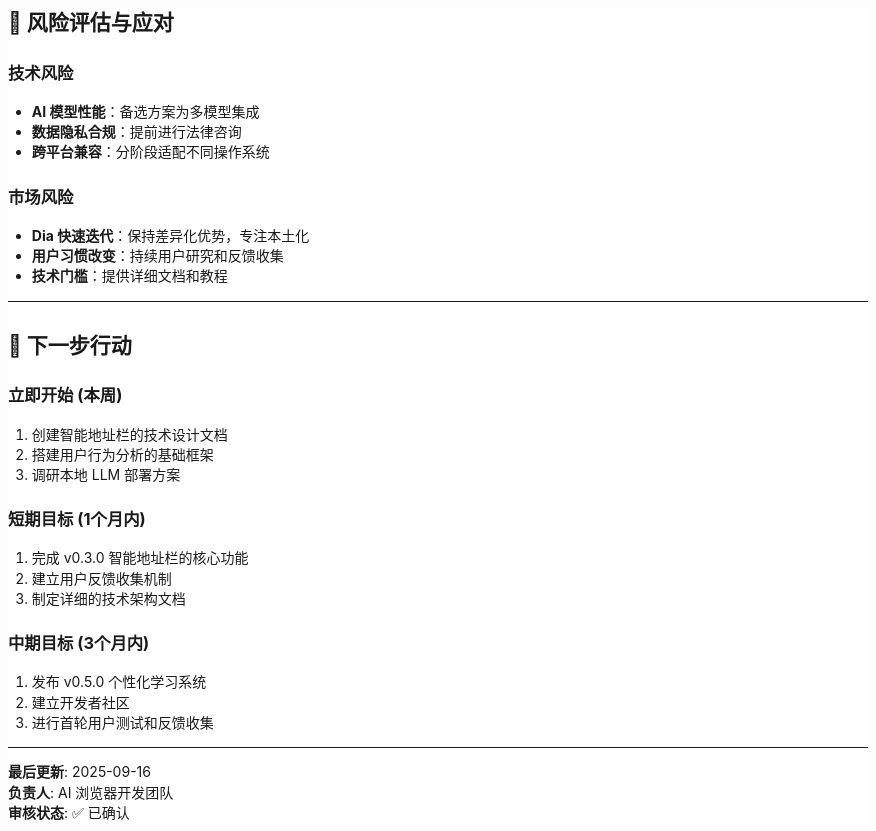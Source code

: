 
## 📝 风险评估与应对

### 技术风险
- **AI 模型性能**：备选方案为多模型集成
- **数据隐私合规**：提前进行法律咨询
- **跨平台兼容**：分阶段适配不同操作系统

### 市场风险
- **Dia 快速迭代**：保持差异化优势，专注本土化
- **用户习惯改变**：持续用户研究和反馈收集
- **技术门槛**：提供详细文档和教程

---

## 🎯 下一步行动

### 立即开始 (本周)
1. 创建智能地址栏的技术设计文档
2. 搭建用户行为分析的基础框架
3. 调研本地 LLM 部署方案

### 短期目标 (1个月内)
1. 完成 v0.3.0 智能地址栏的核心功能
2. 建立用户反馈收集机制
3. 制定详细的技术架构文档

### 中期目标 (3个月内)
1. 发布 v0.5.0 个性化学习系统
2. 建立开发者社区
3. 进行首轮用户测试和反馈收集

---

**最后更新**: 2025-09-16  
**负责人**: AI 浏览器开发团队  
**审核状态**: ✅ 已确认